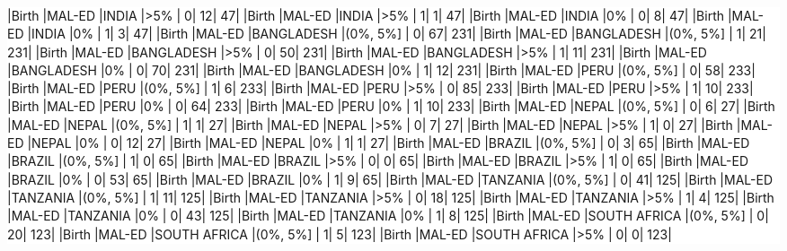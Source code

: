 |Birth     |MAL-ED     |INDIA        |>5%      |       0|     12|  47|
|Birth     |MAL-ED     |INDIA        |>5%      |       1|      1|  47|
|Birth     |MAL-ED     |INDIA        |0%       |       0|      8|  47|
|Birth     |MAL-ED     |INDIA        |0%       |       1|      3|  47|
|Birth     |MAL-ED     |BANGLADESH   |(0%, 5%] |       0|     67| 231|
|Birth     |MAL-ED     |BANGLADESH   |(0%, 5%] |       1|     21| 231|
|Birth     |MAL-ED     |BANGLADESH   |>5%      |       0|     50| 231|
|Birth     |MAL-ED     |BANGLADESH   |>5%      |       1|     11| 231|
|Birth     |MAL-ED     |BANGLADESH   |0%       |       0|     70| 231|
|Birth     |MAL-ED     |BANGLADESH   |0%       |       1|     12| 231|
|Birth     |MAL-ED     |PERU         |(0%, 5%] |       0|     58| 233|
|Birth     |MAL-ED     |PERU         |(0%, 5%] |       1|      6| 233|
|Birth     |MAL-ED     |PERU         |>5%      |       0|     85| 233|
|Birth     |MAL-ED     |PERU         |>5%      |       1|     10| 233|
|Birth     |MAL-ED     |PERU         |0%       |       0|     64| 233|
|Birth     |MAL-ED     |PERU         |0%       |       1|     10| 233|
|Birth     |MAL-ED     |NEPAL        |(0%, 5%] |       0|      6|  27|
|Birth     |MAL-ED     |NEPAL        |(0%, 5%] |       1|      1|  27|
|Birth     |MAL-ED     |NEPAL        |>5%      |       0|      7|  27|
|Birth     |MAL-ED     |NEPAL        |>5%      |       1|      0|  27|
|Birth     |MAL-ED     |NEPAL        |0%       |       0|     12|  27|
|Birth     |MAL-ED     |NEPAL        |0%       |       1|      1|  27|
|Birth     |MAL-ED     |BRAZIL       |(0%, 5%] |       0|      3|  65|
|Birth     |MAL-ED     |BRAZIL       |(0%, 5%] |       1|      0|  65|
|Birth     |MAL-ED     |BRAZIL       |>5%      |       0|      0|  65|
|Birth     |MAL-ED     |BRAZIL       |>5%      |       1|      0|  65|
|Birth     |MAL-ED     |BRAZIL       |0%       |       0|     53|  65|
|Birth     |MAL-ED     |BRAZIL       |0%       |       1|      9|  65|
|Birth     |MAL-ED     |TANZANIA     |(0%, 5%] |       0|     41| 125|
|Birth     |MAL-ED     |TANZANIA     |(0%, 5%] |       1|     11| 125|
|Birth     |MAL-ED     |TANZANIA     |>5%      |       0|     18| 125|
|Birth     |MAL-ED     |TANZANIA     |>5%      |       1|      4| 125|
|Birth     |MAL-ED     |TANZANIA     |0%       |       0|     43| 125|
|Birth     |MAL-ED     |TANZANIA     |0%       |       1|      8| 125|
|Birth     |MAL-ED     |SOUTH AFRICA |(0%, 5%] |       0|     20| 123|
|Birth     |MAL-ED     |SOUTH AFRICA |(0%, 5%] |       1|      5| 123|
|Birth     |MAL-ED     |SOUTH AFRICA |>5%      |       0|      0| 123|